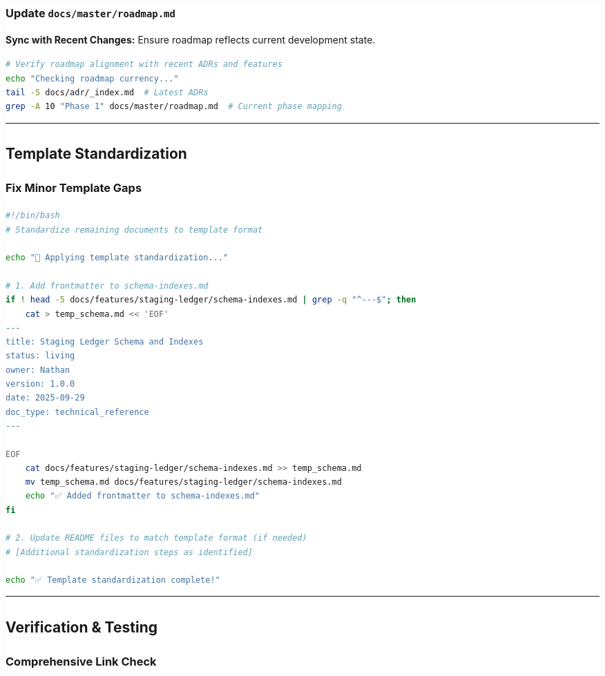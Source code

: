 ### Update `docs/master/roadmap.md`

**Sync with Recent Changes:** Ensure roadmap reflects current development state.

```bash
# Verify roadmap alignment with recent ADRs and features
echo "Checking roadmap currency..."
tail -5 docs/adr/_index.md  # Latest ADRs
grep -A 10 "Phase 1" docs/master/roadmap.md  # Current phase mapping
```

---

## Template Standardization

### Fix Minor Template Gaps

```bash
#!/bin/bash
# Standardize remaining documents to template format

echo "📝 Applying template standardization..."

# 1. Add frontmatter to schema-indexes.md
if ! head -5 docs/features/staging-ledger/schema-indexes.md | grep -q "^---$"; then
    cat > temp_schema.md << 'EOF'
---
title: Staging Ledger Schema and Indexes
status: living
owner: Nathan
version: 1.0.0
date: 2025-09-29
doc_type: technical_reference
---

EOF
    cat docs/features/staging-ledger/schema-indexes.md >> temp_schema.md
    mv temp_schema.md docs/features/staging-ledger/schema-indexes.md
    echo "✅ Added frontmatter to schema-indexes.md"
fi

# 2. Update README files to match template format (if needed)
# [Additional standardization steps as identified]

echo "✅ Template standardization complete!"
```

---

## Verification & Testing

### Comprehensive Link Check
